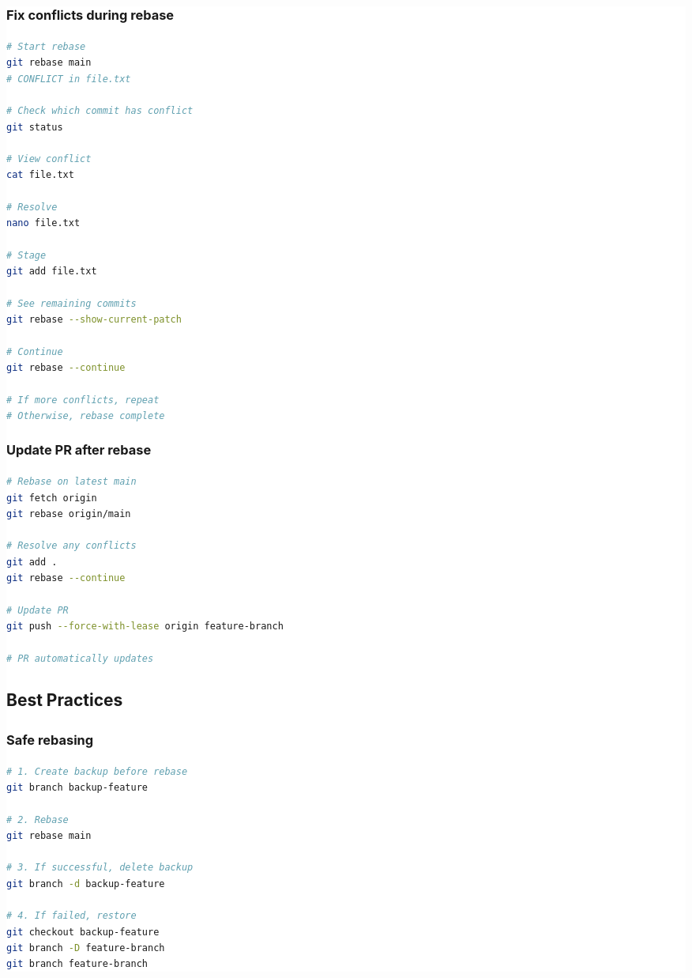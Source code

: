 ### Fix conflicts during rebase

```bash
# Start rebase
git rebase main
# CONFLICT in file.txt

# Check which commit has conflict
git status

# View conflict
cat file.txt

# Resolve
nano file.txt

# Stage
git add file.txt

# See remaining commits
git rebase --show-current-patch

# Continue
git rebase --continue

# If more conflicts, repeat
# Otherwise, rebase complete
```

### Update PR after rebase

```bash
# Rebase on latest main
git fetch origin
git rebase origin/main

# Resolve any conflicts
git add .
git rebase --continue

# Update PR
git push --force-with-lease origin feature-branch

# PR automatically updates
```

## Best Practices

### Safe rebasing

```bash
# 1. Create backup before rebase
git branch backup-feature

# 2. Rebase
git rebase main

# 3. If successful, delete backup
git branch -d backup-feature

# 4. If failed, restore
git checkout backup-feature
git branch -D feature-branch
git branch feature-branch
```
